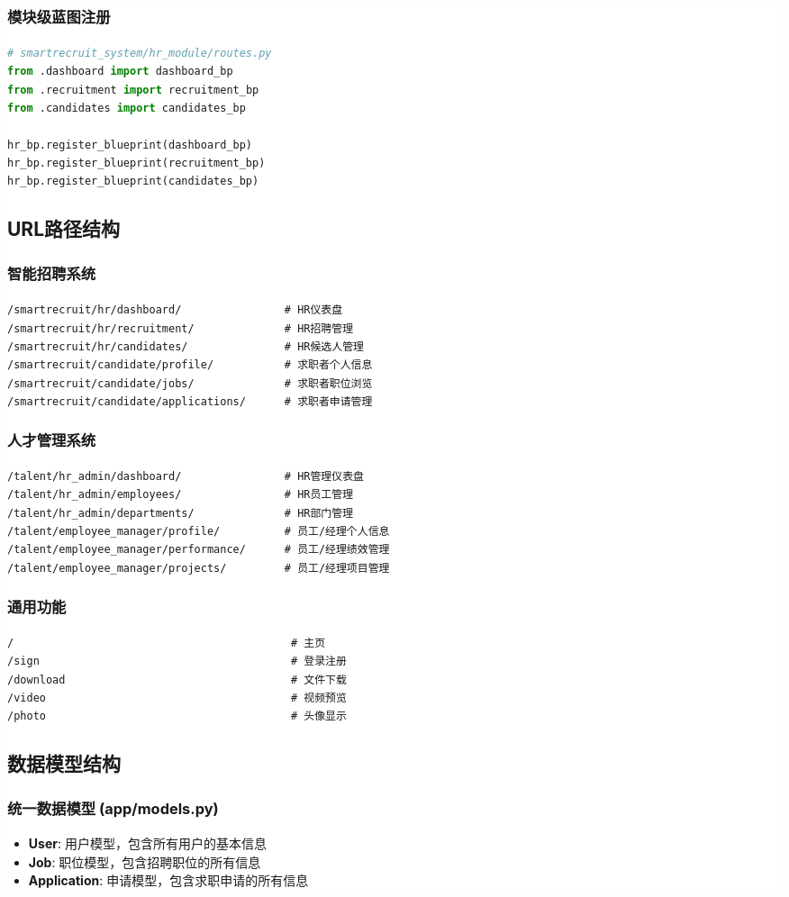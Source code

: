### 模块级蓝图注册
```python
# smartrecruit_system/hr_module/routes.py
from .dashboard import dashboard_bp
from .recruitment import recruitment_bp
from .candidates import candidates_bp

hr_bp.register_blueprint(dashboard_bp)
hr_bp.register_blueprint(recruitment_bp)
hr_bp.register_blueprint(candidates_bp)
```

## URL路径结构

### 智能招聘系统
```
/smartrecruit/hr/dashboard/                # HR仪表盘
/smartrecruit/hr/recruitment/              # HR招聘管理
/smartrecruit/hr/candidates/               # HR候选人管理
/smartrecruit/candidate/profile/           # 求职者个人信息
/smartrecruit/candidate/jobs/              # 求职者职位浏览
/smartrecruit/candidate/applications/      # 求职者申请管理
```

### 人才管理系统
```
/talent/hr_admin/dashboard/                # HR管理仪表盘
/talent/hr_admin/employees/                # HR员工管理
/talent/hr_admin/departments/              # HR部门管理
/talent/employee_manager/profile/          # 员工/经理个人信息
/talent/employee_manager/performance/      # 员工/经理绩效管理
/talent/employee_manager/projects/         # 员工/经理项目管理
```

### 通用功能
```
/                                           # 主页
/sign                                       # 登录注册
/download                                   # 文件下载
/video                                      # 视频预览
/photo                                      # 头像显示
```

## 数据模型结构

### 统一数据模型 (app/models.py)
- **User**: 用户模型，包含所有用户的基本信息
- **Job**: 职位模型，包含招聘职位的所有信息
- **Application**: 申请模型，包含求职申请的所有信息

